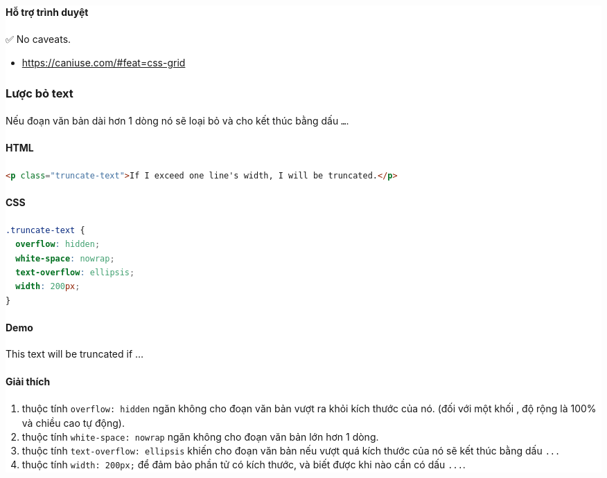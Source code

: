 #### Hỗ trợ trình duyệt

<span class="snippet__support-note">✅ No caveats.</span>

* https://caniuse.com/#feat=css-grid


### Lược bỏ text

Nếu đoạn văn bản dài hơn 1 dòng nó sẽ loại bỏ và cho kết thúc bằng dấu `…`.

#### HTML

```html
<p class="truncate-text">If I exceed one line's width, I will be truncated.</p>
```

#### CSS

```css
.truncate-text {
  overflow: hidden;
  white-space: nowrap;
  text-overflow: ellipsis;
  width: 200px;
}
```

#### Demo

<div class="snippet-demo">
  <p class="snippet-demo__truncate-text">
    This text will be truncated if it exceeds 200px in width.
  </p>
</div>

<style>
.snippet-demo__truncate-text {
  overflow: hidden;
  white-space: nowrap;
  text-overflow: ellipsis;
  width: 200px;
  margin: 0;
}
</style>

#### Giải thích

1. thuộc tính `overflow: hidden` ngăn không cho đoạn văn bản vượt ra khỏi kích thước của nó.
   (đối với một khối , độ rộng là  100% và chiều cao tự động).
2. thuộc tính `white-space: nowrap` ngăn không cho đoạn văn bản lớn hơn 1 dòng.
3. thuộc tính `text-overflow: ellipsis` khiến cho đoạn văn bản nếu vượt quá kích thước của nó sẽ kết thúc bằng dấu `...`
4. thuộc tính `width: 200px;` để đảm bảo phần tử có kích thước, và biết được khi nào cần có dấu `...`.
